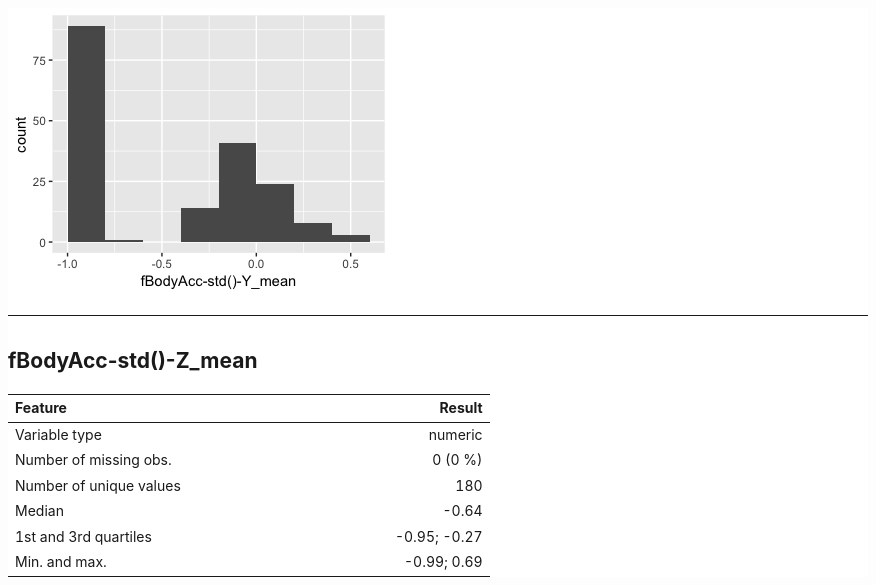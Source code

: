 ![](codebook_grp_mean_std_dataset_files/figure-markdown_strict/Var-47-fBodyAcc-std()-Y-mean-1.png)

------------------------------------------------------------------------

fBodyAcc-std()-Z\_mean
----------------------

<table style="width:56%;">
<colgroup>
<col width="36%" />
<col width="19%" />
</colgroup>
<thead>
<tr class="header">
<th align="left">Feature</th>
<th align="right">Result</th>
</tr>
</thead>
<tbody>
<tr class="odd">
<td align="left">Variable type</td>
<td align="right">numeric</td>
</tr>
<tr class="even">
<td align="left">Number of missing obs.</td>
<td align="right">0 (0 %)</td>
</tr>
<tr class="odd">
<td align="left">Number of unique values</td>
<td align="right">180</td>
</tr>
<tr class="even">
<td align="left">Median</td>
<td align="right">-0.64</td>
</tr>
<tr class="odd">
<td align="left">1st and 3rd quartiles</td>
<td align="right">-0.95; -0.27</td>
</tr>
<tr class="even">
<td align="left">Min. and max.</td>
<td align="right">-0.99; 0.69</td>
</tr>
</tbody>
</table>
